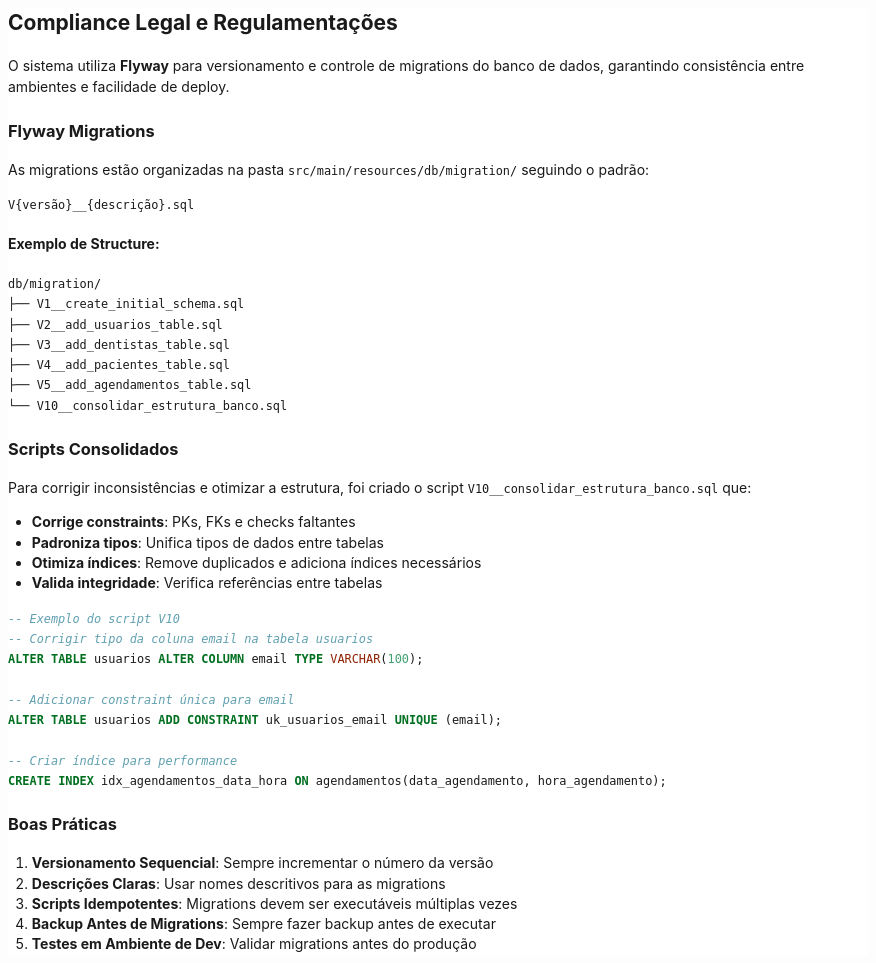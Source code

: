 
## Compliance Legal e Regulamentações

O sistema utiliza **Flyway** para versionamento e controle de migrations do banco de dados, garantindo consistência entre ambientes e facilidade de deploy.

### Flyway Migrations

As migrations estão organizadas na pasta `src/main/resources/db/migration/` seguindo o padrão:

```
V{versão}__{descrição}.sql
```

#### Exemplo de Structure:

```
db/migration/
├── V1__create_initial_schema.sql
├── V2__add_usuarios_table.sql
├── V3__add_dentistas_table.sql
├── V4__add_pacientes_table.sql
├── V5__add_agendamentos_table.sql
└── V10__consolidar_estrutura_banco.sql
```

### Scripts Consolidados

Para corrigir inconsistências e otimizar a estrutura, foi criado o script `V10__consolidar_estrutura_banco.sql` que:

- **Corrige constraints**: PKs, FKs e checks faltantes
- **Padroniza tipos**: Unifica tipos de dados entre tabelas
- **Otimiza índices**: Remove duplicados e adiciona índices necessários
- **Valida integridade**: Verifica referências entre tabelas

```sql
-- Exemplo do script V10
-- Corrigir tipo da coluna email na tabela usuarios
ALTER TABLE usuarios ALTER COLUMN email TYPE VARCHAR(100);

-- Adicionar constraint única para email
ALTER TABLE usuarios ADD CONSTRAINT uk_usuarios_email UNIQUE (email);

-- Criar índice para performance
CREATE INDEX idx_agendamentos_data_hora ON agendamentos(data_agendamento, hora_agendamento);
```

### Boas Práticas

1. **Versionamento Sequencial**: Sempre incrementar o número da versão
2. **Descrições Claras**: Usar nomes descritivos para as migrations
3. **Scripts Idempotentes**: Migrations devem ser executáveis múltiplas vezes
4. **Backup Antes de Migrations**: Sempre fazer backup antes de executar
5. **Testes em Ambiente de Dev**: Validar migrations antes do produção
